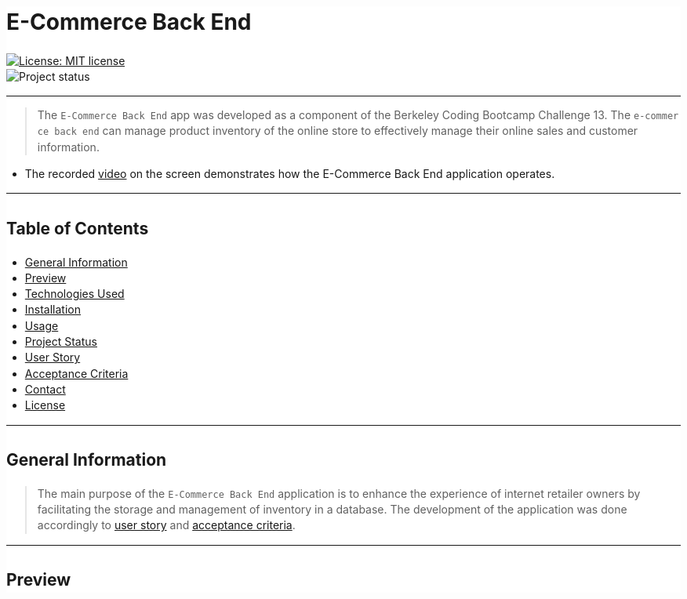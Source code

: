 # E-Commerce Back End
[![License: MIT license](https://img.shields.io/badge/License-MIT_license-success)](https://opensource.org/licenses/MIT)    
![Project status](https://img.shields.io/badge/Status-Complete-success)

--- 
> The `E-Commerce Back End` app was developed as a component of the Berkeley Coding Bootcamp Challenge 13. The `e-commerce back end` can manage product inventory of the online store to effectively manage their online sales and customer information.
- The recorded [video](https://1drv.ms/v/s!Ak2qWe8ZT6ny2Uo2H3c2wwYBd9dK?e=eVkGd5) on the screen demonstrates how the E-Commerce Back End application operates.

---
## Table of Contents
* [General Information](#general-information)
* [Preview](#preview)
* [Technologies Used](#technologies-used)
* [Installation](#installation)
* [Usage](#usage)
* [Project Status](#project-status)
* [User Story](#user-story)
* [Acceptance Criteria](#acceptance-criteria)
* [Contact](#contact)
* [License](#license)

---
## General Information 
>The main purpose of the `E-Commerce Back End` application is to enhance the experience of internet retailer owners by facilitating the storage and management of inventory in a database. The development of the application was done accordingly to [user story](#user-story) and [acceptance criteria](#acceptance-criteria). 

---
## Preview 